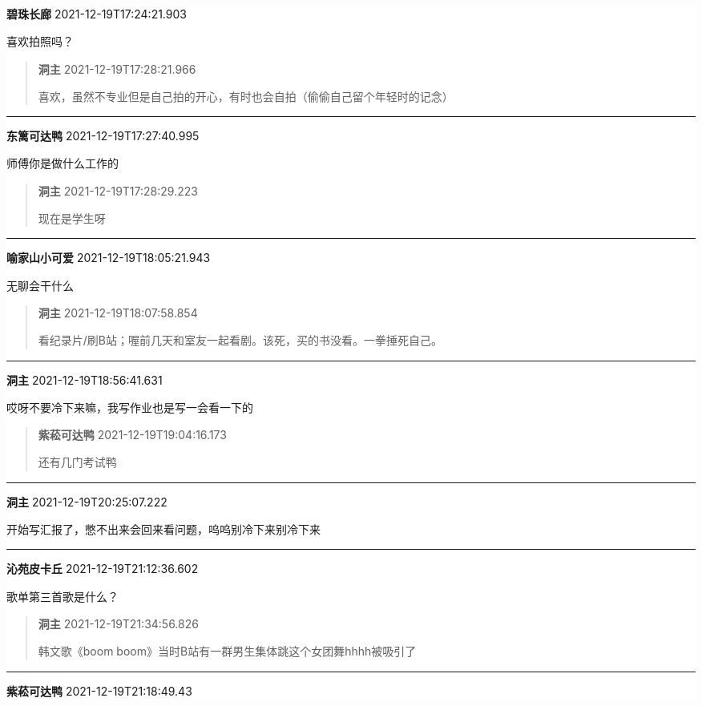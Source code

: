 **碧珠长廊** 2021-12-19T17:24:21.903

喜欢拍照吗？

> **洞主** 2021-12-19T17:28:21.966
> 
> 喜欢，虽然不专业但是自己拍的开心，有时也会自拍（偷偷自己留个年轻时的记念）


---

**东篱可达鸭** 2021-12-19T17:27:40.995

师傅你是做什么工作的

> **洞主** 2021-12-19T17:28:29.223
> 
> 现在是学生呀


---

**喻家山小可爱** 2021-12-19T18:05:21.943

无聊会干什么

> **洞主** 2021-12-19T18:07:58.854
> 
> 看纪录片/刷B站；喔前几天和室友一起看剧。该死，买的书没看。一拳捶死自己。


---

**洞主** 2021-12-19T18:56:41.631

哎呀不要冷下来嘛，我写作业也是写一会看一下的

> **紫菘可达鸭** 2021-12-19T19:04:16.173
> 
> 还有几门考试鸭


---

**洞主** 2021-12-19T20:25:07.222

开始写汇报了，憋不出来会回来看问题，呜呜别冷下来别冷下来

---

**沁苑皮卡丘** 2021-12-19T21:12:36.602

歌单第三首歌是什么？

> **洞主** 2021-12-19T21:34:56.826
> 
> 韩文歌《boom boom》当时B站有一群男生集体跳这个女团舞hhhh被吸引了


---

**紫菘可达鸭** 2021-12-19T21:18:49.43
